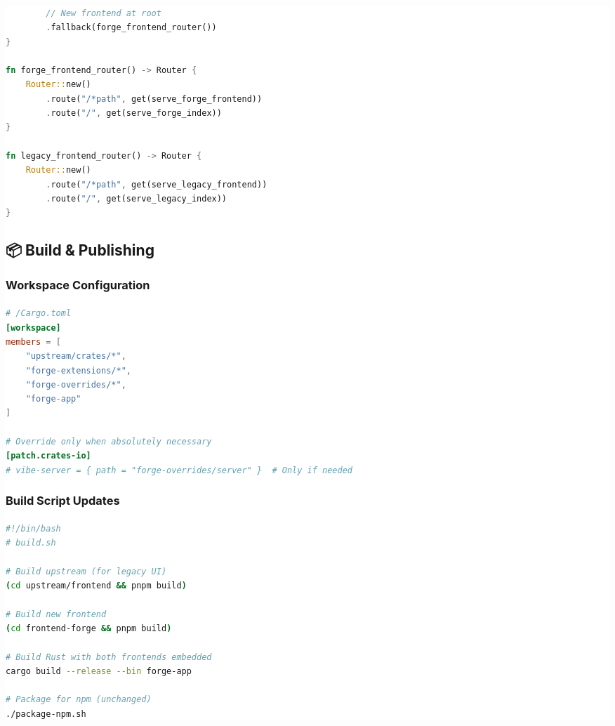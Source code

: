 ```rust
        // New frontend at root
        .fallback(forge_frontend_router())
}

fn forge_frontend_router() -> Router {
    Router::new()
        .route("/*path", get(serve_forge_frontend))
        .route("/", get(serve_forge_index))
}

fn legacy_frontend_router() -> Router {
    Router::new()
        .route("/*path", get(serve_legacy_frontend))
        .route("/", get(serve_legacy_index))
}
```

## 📦 Build & Publishing

### Workspace Configuration
```toml
# /Cargo.toml
[workspace]
members = [
    "upstream/crates/*",
    "forge-extensions/*",
    "forge-overrides/*",
    "forge-app"
]

# Override only when absolutely necessary
[patch.crates-io]
# vibe-server = { path = "forge-overrides/server" }  # Only if needed
```

### Build Script Updates
```bash
#!/bin/bash
# build.sh

# Build upstream (for legacy UI)
(cd upstream/frontend && pnpm build)

# Build new frontend
(cd frontend-forge && pnpm build)

# Build Rust with both frontends embedded
cargo build --release --bin forge-app

# Package for npm (unchanged)
./package-npm.sh
```
